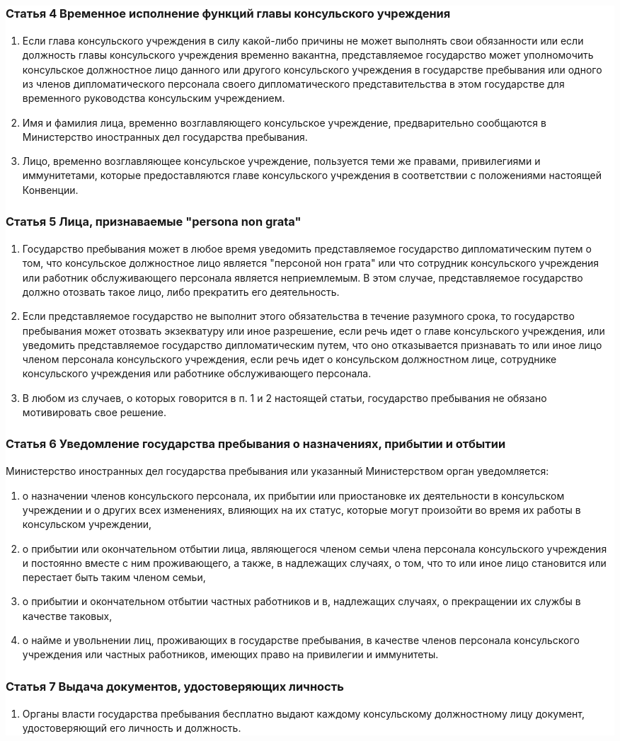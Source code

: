 ### Статья 4 Временное исполнение функций главы консульского учреждения

1. Если глава консульского учреждения в силу какой-либо причины не может выполнять свои обязанности или если должность главы консульского учреждения временно вакантна, представляемое государство может уполномочить консульское должностное лицо данного или другого консульского учреждения в государстве пребывания или одного из членов дипломатического персонала своего дипломатического представительства в этом государстве для временного руководства консульским учреждением.

2. Имя и фамилия лица, временно возглавляющего консульское учреждение, предварительно сообщаются в Министерство иностранных дел государства пребывания.

3. Лицо, временно возглавляющее консульское учреждение, пользуется теми же правами, привилегиями и иммунитетами, которые предоставляются главе консульского учреждения в соответствии с положениями настоящей Конвенции.

### Статья 5 Лица, признаваемые "persona non grata"

1. Государство пребывания может в любое время уведомить представляемое государство дипломатическим путем о том, что консульское должностное лицо является "персоной нон грата" или что сотрудник консульского учреждения или работник обслуживающего персонала является неприемлемым. В этом случае, представляемое государство должно отозвать такое лицо, либо прекратить его деятельность.

2. Если представляемое государство не выполнит этого обязательства в течение разумного срока, то государство пребывания может отозвать экзекватуру или иное разрешение, если речь идет о главе консульского учреждения, или уведомить представляемое государство дипломатическим путем, что оно отказывается признавать то или иное лицо членом персонала консульского учреждения, если речь идет о консульском должностном лице, сотруднике консульского учреждения или работнике обслуживающего персонала.

3. В любом из случаев, о которых говорится в п. 1 и 2 настоящей статьи, государство пребывания не обязано мотивировать свое решение.

### Статья 6 Уведомление государства пребывания о назначениях, прибытии и отбытии

Министерство иностранных дел государства пребывания или указанный Министерством орган уведомляется:

1. о назначении членов консульского персонала, их прибытии или приостановке их деятельности в консульском учреждении и о других всех изменениях, влияющих на их статус, которые могут произойти во время их работы в консульском учреждении,

2. о прибытии или окончательном отбытии лица, являющегося членом семьи члена персонала консульского учреждения и постоянно вместе с ним проживающего, а также, в надлежащих случаях, о том, что то или иное лицо становится или перестает быть таким членом семьи,

3. о прибытии и окончательном отбытии частных работников и в, надлежащих случаях, о прекращении их службы в качестве таковых,

4. о найме и увольнении лиц, проживающих в государстве пребывания, в качестве членов персонала консульского учреждения или частных работников, имеющих право на привилегии и иммунитеты.

### Статья 7 Выдача документов, удостоверяющих личность

1. Органы власти государства пребывания бесплатно выдают каждому консульскому должностному лицу документ, удостоверяющий его личность и должность.
